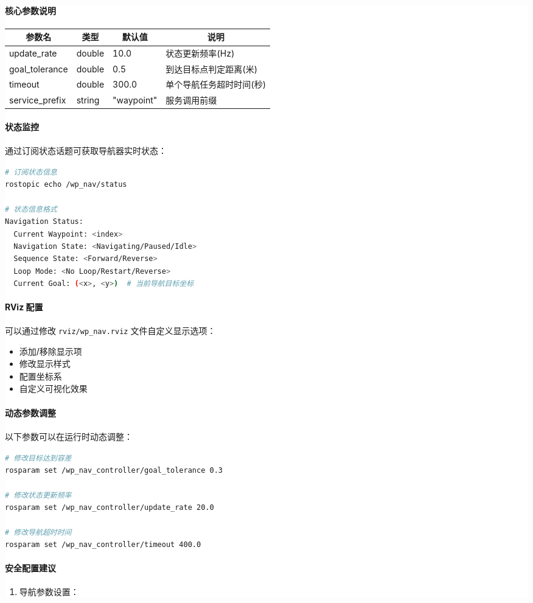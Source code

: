#### 核心参数说明

| 参数名         | 类型   | 默认值     | 说明                     |
| -------------- | ------ | ---------- | ------------------------ |
| update_rate    | double | 10.0       | 状态更新频率(Hz)         |
| goal_tolerance | double | 0.5        | 到达目标点判定距离(米)   |
| timeout        | double | 300.0      | 单个导航任务超时时间(秒) |
| service_prefix | string | "waypoint" | 服务调用前缀             |

#### 状态监控

通过订阅状态话题可获取导航器实时状态：

```bash
# 订阅状态信息
rostopic echo /wp_nav/status

# 状态信息格式
Navigation Status:
  Current Waypoint: <index>
  Navigation State: <Navigating/Paused/Idle>
  Sequence State: <Forward/Reverse>
  Loop Mode: <No Loop/Restart/Reverse>
  Current Goal: (<x>, <y>)  # 当前导航目标坐标
```

#### RViz 配置

可以通过修改 `rviz/wp_nav.rviz` 文件自定义显示选项：

- 添加/移除显示项
- 修改显示样式
- 配置坐标系
- 自定义可视化效果

#### 动态参数调整

以下参数可以在运行时动态调整：

```bash
# 修改目标达到容差
rosparam set /wp_nav_controller/goal_tolerance 0.3

# 修改状态更新频率
rosparam set /wp_nav_controller/update_rate 20.0

# 修改导航超时时间
rosparam set /wp_nav_controller/timeout 400.0
```

#### 安全配置建议

1. 导航参数设置：
